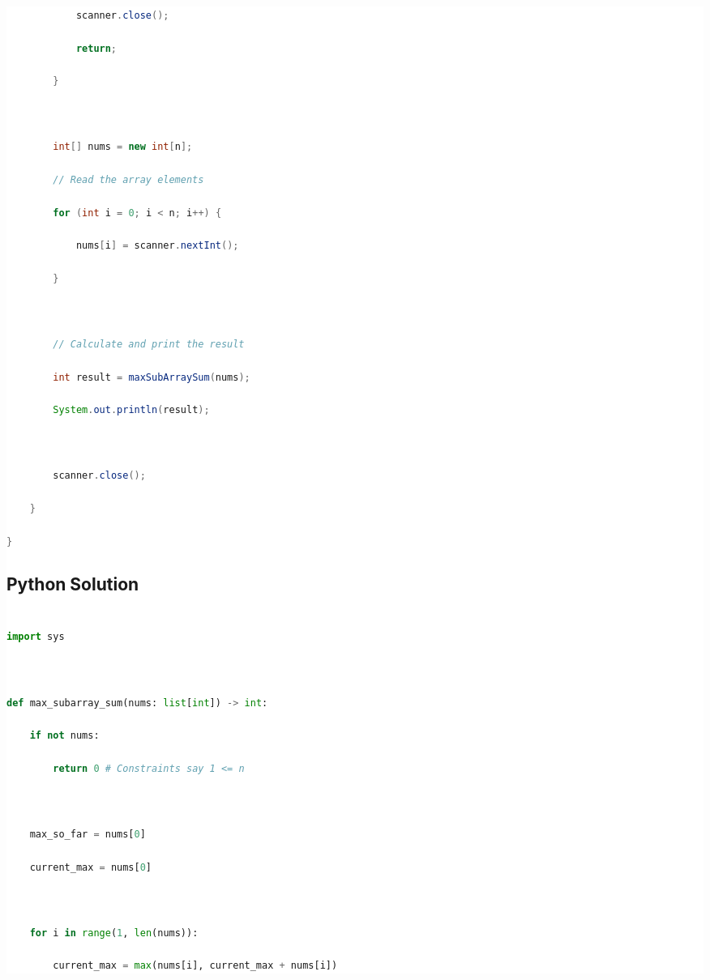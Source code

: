```java
            scanner.close();

            return;

        }



        int[] nums = new int[n];

        // Read the array elements

        for (int i = 0; i < n; i++) {

            nums[i] = scanner.nextInt();

        }



        // Calculate and print the result

        int result = maxSubArraySum(nums);

        System.out.println(result);



        scanner.close();

    }

}

```



## Python Solution

```python

import sys



def max_subarray_sum(nums: list[int]) -> int:

    if not nums:

        return 0 # Constraints say 1 <= n



    max_so_far = nums[0]

    current_max = nums[0]



    for i in range(1, len(nums)):

        current_max = max(nums[i], current_max + nums[i])

```